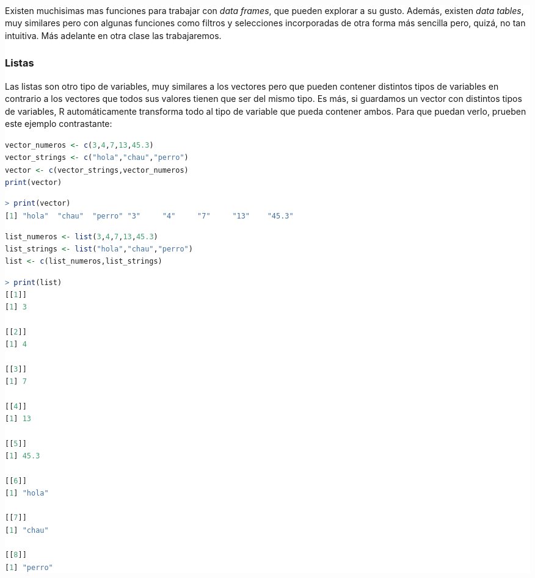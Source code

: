 
Existen muchisimas mas funciones para trabajar con *data frames*, que pueden explorar a su gusto. Además, existen *data tables*, muy similares pero con algunas funciones como filtros y selecciones incorporadas de otra forma más sencilla pero, quizá, no tan intuitiva. Más adelante en otra clase las trabajaremos.

### Listas

Las listas son otro tipo de variables, muy similares a los vectores pero que pueden contener distintos tipos de variables en contrario a los vectores que todos sus valores tienen que ser del mismo tipo. Es más, si guardamos un vector con distintos tipos de variables, R automáticamente transforma todo al tipo de variable que pueda contener ambos.
Para que puedan verlo, prueben este ejemplo contrastante:

```r
vector_numeros <- c(3,4,7,13,45.3)
vector_strings <- c("hola","chau","perro")
vector <- c(vector_strings,vector_numeros)
print(vector)
```

```r
> print(vector)
[1] "hola"  "chau"  "perro" "3"     "4"     "7"     "13"    "45.3" 
```

```r
list_numeros <- list(3,4,7,13,45.3)
list_strings <- list("hola","chau","perro")
list <- c(list_numeros,list_strings)

```

```r
> print(list)
[[1]]
[1] 3

[[2]]
[1] 4

[[3]]
[1] 7

[[4]]
[1] 13

[[5]]
[1] 45.3

[[6]]
[1] "hola"

[[7]]
[1] "chau"

[[8]]
[1] "perro"
```
